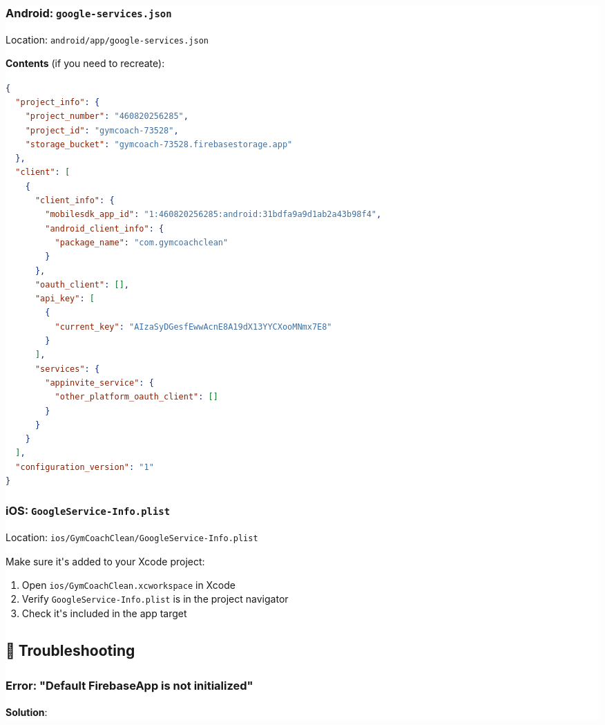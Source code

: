 ### Android: `google-services.json`

Location: `android/app/google-services.json`

**Contents** (if you need to recreate):

```json
{
  "project_info": {
    "project_number": "460820256285",
    "project_id": "gymcoach-73528",
    "storage_bucket": "gymcoach-73528.firebasestorage.app"
  },
  "client": [
    {
      "client_info": {
        "mobilesdk_app_id": "1:460820256285:android:31bdfa9a9d1ab2a43b98f4",
        "android_client_info": {
          "package_name": "com.gymcoachclean"
        }
      },
      "oauth_client": [],
      "api_key": [
        {
          "current_key": "AIzaSyDGesfEwwAcnE8A19dX13YYCXooMNmx7E8"
        }
      ],
      "services": {
        "appinvite_service": {
          "other_platform_oauth_client": []
        }
      }
    }
  ],
  "configuration_version": "1"
}
```

### iOS: `GoogleService-Info.plist`

Location: `ios/GymCoachClean/GoogleService-Info.plist`

Make sure it's added to your Xcode project:

1. Open `ios/GymCoachClean.xcworkspace` in Xcode
2. Verify `GoogleService-Info.plist` is in the project navigator
3. Check it's included in the app target

## 🐛 Troubleshooting

### Error: "Default FirebaseApp is not initialized"

**Solution**:
